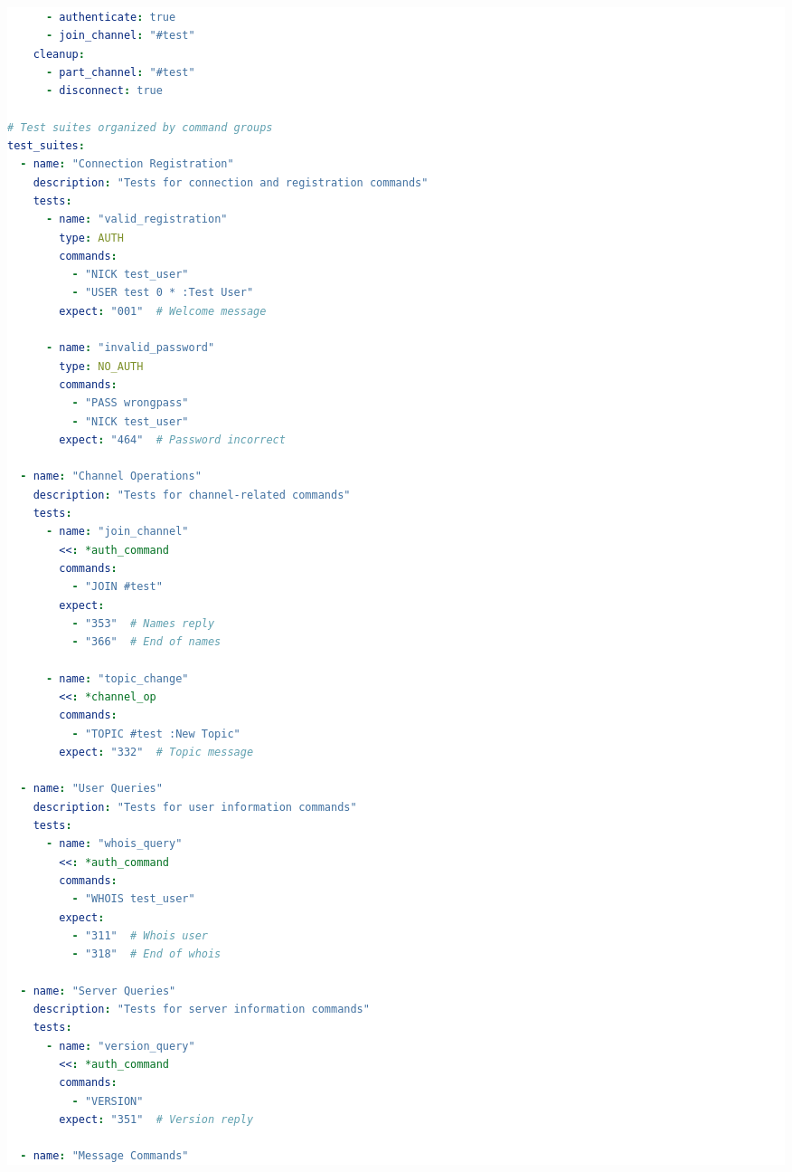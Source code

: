 ```yaml
      - authenticate: true
      - join_channel: "#test"
    cleanup:
      - part_channel: "#test"
      - disconnect: true

# Test suites organized by command groups
test_suites:
  - name: "Connection Registration"
    description: "Tests for connection and registration commands"
    tests:
      - name: "valid_registration"
        type: AUTH
        commands:
          - "NICK test_user"
          - "USER test 0 * :Test User"
        expect: "001"  # Welcome message
      
      - name: "invalid_password"
        type: NO_AUTH
        commands:
          - "PASS wrongpass"
          - "NICK test_user"
        expect: "464"  # Password incorrect

  - name: "Channel Operations"
    description: "Tests for channel-related commands"
    tests:
      - name: "join_channel"
        <<: *auth_command
        commands:
          - "JOIN #test"
        expect: 
          - "353"  # Names reply
          - "366"  # End of names
      
      - name: "topic_change"
        <<: *channel_op
        commands:
          - "TOPIC #test :New Topic"
        expect: "332"  # Topic message

  - name: "User Queries"
    description: "Tests for user information commands"
    tests:
      - name: "whois_query"
        <<: *auth_command
        commands:
          - "WHOIS test_user"
        expect:
          - "311"  # Whois user
          - "318"  # End of whois

  - name: "Server Queries"
    description: "Tests for server information commands"
    tests:
      - name: "version_query"
        <<: *auth_command
        commands:
          - "VERSION"
        expect: "351"  # Version reply

  - name: "Message Commands"
```
